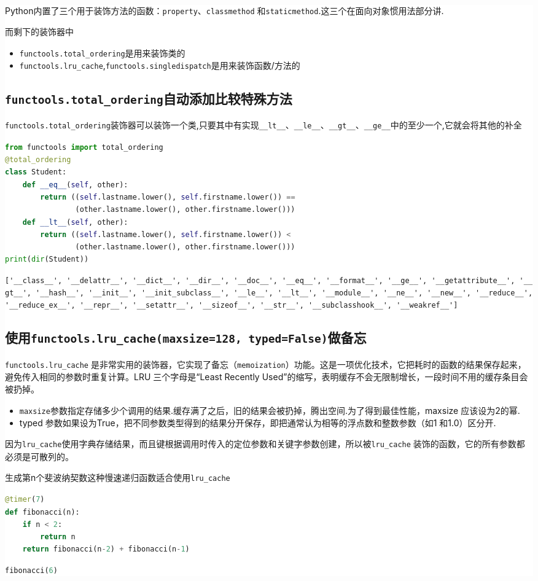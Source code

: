 Python内置了三个用于装饰方法的函数：`property`、`classmethod` 和`staticmethod`.这三个在面向对象惯用法部分讲.

而剩下的装饰器中

+ `functools.total_ordering`是用来装饰类的
+ `functools.lru_cache`,`functools.singledispatch`是用来装饰函数/方法的


## `functools.total_ordering`自动添加比较特殊方法

`functools.total_ordering`装饰器可以装饰一个类,只要其中有实现`__lt__`、`__le__`、`__gt__`、`__ge__`中的至少一个,它就会将其他的补全


```python
from functools import total_ordering
@total_ordering
class Student:
    def __eq__(self, other):
        return ((self.lastname.lower(), self.firstname.lower()) ==
                (other.lastname.lower(), other.firstname.lower()))
    def __lt__(self, other):
        return ((self.lastname.lower(), self.firstname.lower()) <
                (other.lastname.lower(), other.firstname.lower()))
print(dir(Student))
```

    ['__class__', '__delattr__', '__dict__', '__dir__', '__doc__', '__eq__', '__format__', '__ge__', '__getattribute__', '__gt__', '__hash__', '__init__', '__init_subclass__', '__le__', '__lt__', '__module__', '__ne__', '__new__', '__reduce__', '__reduce_ex__', '__repr__', '__setattr__', '__sizeof__', '__str__', '__subclasshook__', '__weakref__']


## 使用`functools.lru_cache(maxsize=128, typed=False)`做备忘


`functools.lru_cache` 是非常实用的装饰器，它实现了备忘（`memoization`）功能。这是一项优化技术，它把耗时的函数的结果保存起来，避免传入相同的参数时重复计算。LRU 三个字母是“Least Recently Used”的缩写，表明缓存不会无限制增长，一段时间不用的缓存条目会被扔掉。

+ `maxsize`参数指定存储多少个调用的结果.缓存满了之后，旧的结果会被扔掉，腾出空间.为了得到最佳性能，maxsize 应该设为2的幂.
+ typed 参数如果设为True，把不同参数类型得到的结果分开保存，即把通常认为相等的浮点数和整数参数（如1 和1.0）区分开.

因为`lru_cache`使用字典存储结果，而且键根据调用时传入的定位参数和关键字参数创建，所以被`lru_cache` 装饰的函数，它的所有参数都必须是可散列的。

生成第n个斐波纳契数这种慢速递归函数适合使用`lru_cache`


```python
@timer(7)
def fibonacci(n):
    if n < 2:
        return n
    return fibonacci(n-2) + fibonacci(n-1)
```


```python
fibonacci(6)
```
